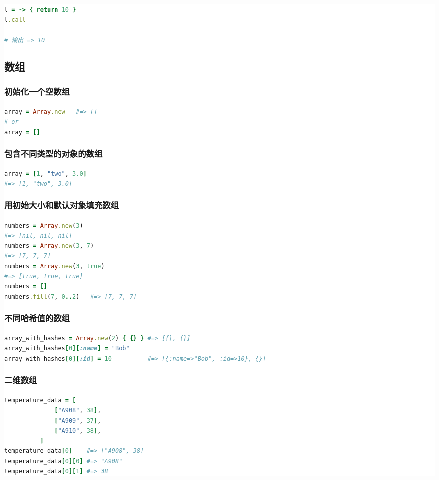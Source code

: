 ```ruby
l = -> { return 10 }
l.call

# 输出 => 10
```

数组
---

### 初始化一个空数组

```ruby
array = Array.new   #=> []
# or
array = []
```

### 包含不同类型的对象的数组

```ruby
array = [1, "two", 3.0] 
#=> [1, "two", 3.0]
```

### 用初始大小和默认对象填充数组


```ruby
numbers = Array.new(3)       
#=> [nil, nil, nil]
numbers = Array.new(3, 7)    
#=> [7, 7, 7]
numbers = Array.new(3, true) 
#=> [true, true, true]
numbers = []
numbers.fill(7, 0..2)   #=> [7, 7, 7]
```

### 不同哈希值的数组


```ruby
array_with_hashes = Array.new(2) { {} } #=> [{}, {}]
array_with_hashes[0][:name] = "Bob"
array_with_hashes[0][:id] = 10          #=> [{:name=>"Bob", :id=>10}, {}]
```

### 二维数组

```ruby
temperature_data = [
              ["A908", 38],
              ["A909", 37],
              ["A910", 38],
          ]
temperature_data[0]    #=> ["A908", 38]
temperature_data[0][0] #=> "A908"
temperature_data[0][1] #=> 38
```


[1]: https://ruby-doc.org/core-3.1.2/doc/keywords_rdoc.html
[2]: https://ruby-doc.org/core-3.1.2/Integer.html
[3]: https://ruby-doc.org/core-3.1.2/Float.html
[4]: https://ruby-doc.org/core-3.1.2/String.html
[5]: https://ruby-doc.org/core-3.1.2/Array.html
[6]: https://ruby-doc.org/core-3.1.2/Hash.html
[7]: https://ruby-doc.org/core-3.1.2/TrueClass.html
[8]: https://ruby-doc.org/core-3.1.2/FalseClass.html
[9]: https://ruby-doc.org/core-3.1.2/Symbol.html
[10]: https://ruby-doc.org/core-3.1.2/Range.html
[11]: https://ruby-doc.org/core-3.1.2/NilClass.html
[12]: https://ruby-doc.org/core-3.1.2/Exception.html